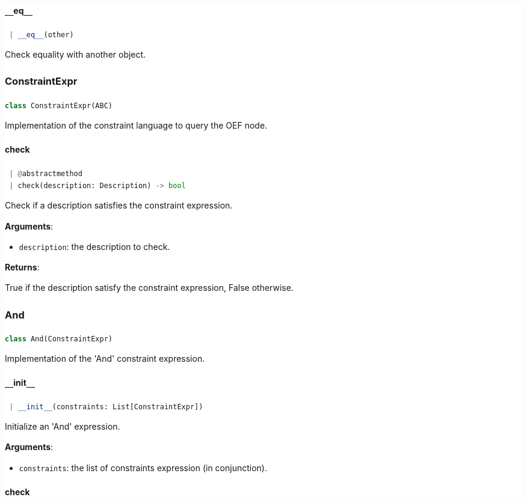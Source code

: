 <a name=".aea.helpers.search.models.ConstraintType.__eq__"></a>
#### `__`eq`__`

```python
 | __eq__(other)
```

Check equality with another object.

<a name=".aea.helpers.search.models.ConstraintExpr"></a>
### ConstraintExpr

```python
class ConstraintExpr(ABC)
```

Implementation of the constraint language to query the OEF node.

<a name=".aea.helpers.search.models.ConstraintExpr.check"></a>
#### check

```python
 | @abstractmethod
 | check(description: Description) -> bool
```

Check if a description satisfies the constraint expression.

**Arguments**:

- `description`: the description to check.

**Returns**:

True if the description satisfy the constraint expression, False otherwise.

<a name=".aea.helpers.search.models.And"></a>
### And

```python
class And(ConstraintExpr)
```

Implementation of the 'And' constraint expression.

<a name=".aea.helpers.search.models.And.__init__"></a>
#### `__`init`__`

```python
 | __init__(constraints: List[ConstraintExpr])
```

Initialize an 'And' expression.

**Arguments**:

- `constraints`: the list of constraints expression (in conjunction).

<a name=".aea.helpers.search.models.And.check"></a>
#### check
